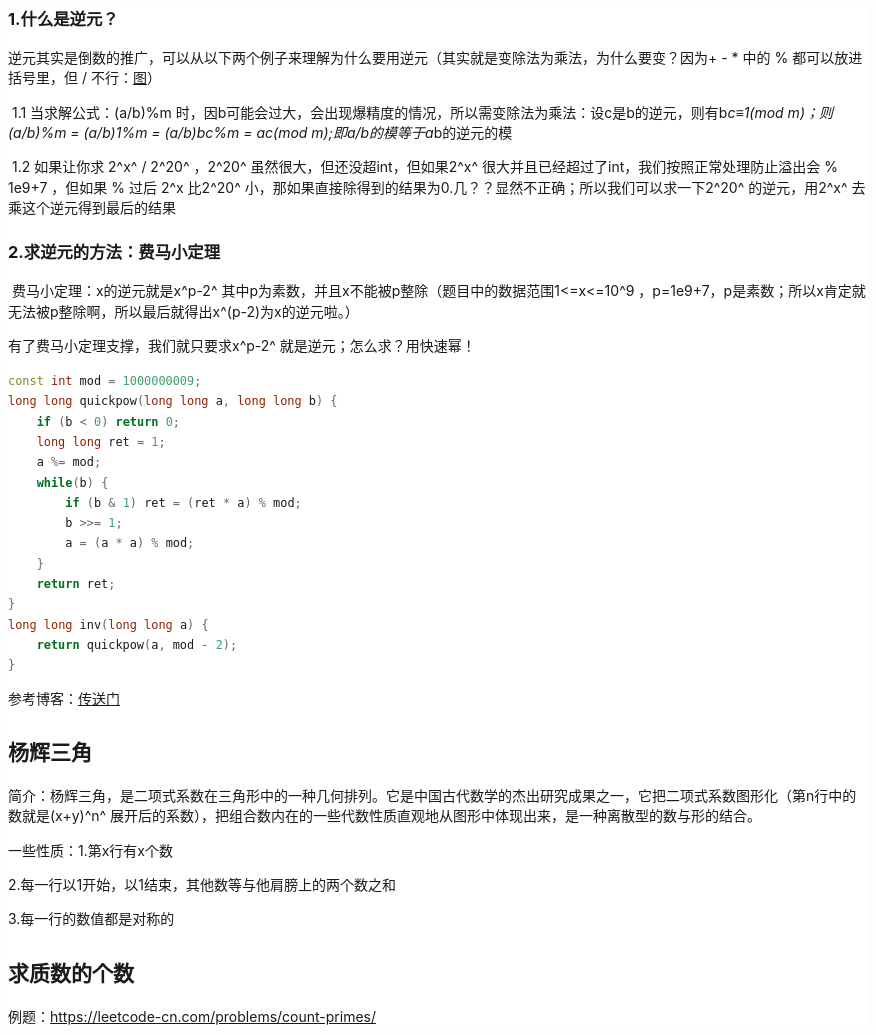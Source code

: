 ### 1.什么是逆元？

​	逆元其实是倒数的推广，可以从以下两个例子来理解为什么要用逆元（其实就是变除法为乘法，为什么要变？因为+ - * 中的 % 都可以放进括号里，但 / 不行：[图](https://blog.csdn.net/Harington/article/details/96310239)）

​	1.1 当求解公式：(a/b)%m 时，因b可能会过大，会出现爆精度的情况，所以需变除法为乘法：设c是b的逆元，则有b*c≡1(mod m)；则(a/b)%m = (a/b)*1%m = (a/b)*b*c%m = a*c(mod m);即a/b的模等于a*b的逆元的模

​	1.2 如果让你求 2^x^ /  2^20^ ，2^20^ 虽然很大，但还没超int，但如果2^x^ 很大并且已经超过了int，我们按照正常处理防止溢出会 % 1e9+7 ，但如果 % 过后 2^x 比2^20^ 小，那如果直接除得到的结果为0.几？？显然不正确；所以我们可以求一下2^20^ 的逆元，用2^x^ 去乘这个逆元得到最后的结果 

### 2.求逆元的方法：费马小定理

​	费马小定理：x的逆元就是x^p-2^ 其中p为素数，并且x不能被p整除（题目中的数据范围1<=x<=10^9 ，p=1e9+7，p是素数；所以x肯定就无法被p整除啊，所以最后就得出x^(p-2)为x的逆元啦。）

有了费马小定理支撑，我们就只要求x^p-2^ 就是逆元；怎么求？用快速幂！

```c++
const int mod = 1000000009;
long long quickpow(long long a, long long b) {
    if (b < 0) return 0;
    long long ret = 1;
    a %= mod;
    while(b) {
        if (b & 1) ret = (ret * a) % mod;
        b >>= 1;
        a = (a * a) % mod;
    }
    return ret;
}
long long inv(long long a) {
    return quickpow(a, mod - 2);
}
```

参考博客：[传送门](https://blog.csdn.net/baidu_35643793/article/details/75268911?utm_medium=distribute.pc_relevant.none-task-blog-BlogCommendFromMachineLearnPai2-1.channel_param&depth_1-utm_source=distribute.pc_relevant.none-task-blog-BlogCommendFromMachineLearnPai2-1.channel_param)

## 杨辉三角

简介：杨辉三角，是二项式系数在三角形中的一种几何排列。它是中国古代数学的杰出研究成果之一，它把二项式系数图形化（第n行中的数就是(x+y)^n^ 展开后的系数），把组合数内在的一些代数性质直观地从图形中体现出来，是一种离散型的数与形的结合。

一些性质：1.第x行有x个数

2.每一行以1开始，以1结束，其他数等与他肩膀上的两个数之和

3.每一行的数值都是对称的

## 求质数的个数

例题：https://leetcode-cn.com/problems/count-primes/
